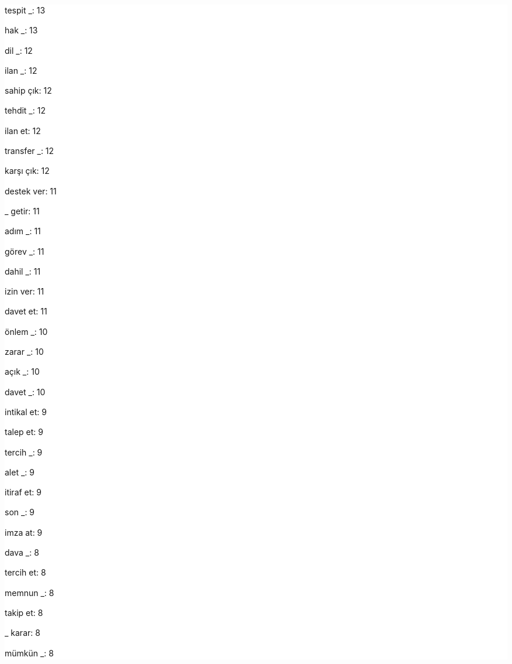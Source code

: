 tespit _: 13

hak _: 13

dil _: 12

ilan _: 12

sahip çık: 12

tehdit _: 12

ilan et: 12

transfer _: 12

karşı çık: 12

destek ver: 11

_ getir: 11

adım _: 11

görev _: 11

dahil _: 11

izin ver: 11

davet et: 11

önlem _: 10

zarar _: 10

açık _: 10

davet _: 10

intikal et: 9

talep et: 9

tercih _: 9

alet _: 9

itiraf et: 9

son _: 9

imza at: 9

dava _: 8

tercih et: 8

memnun _: 8

takip et: 8

_ karar: 8

mümkün _: 8
